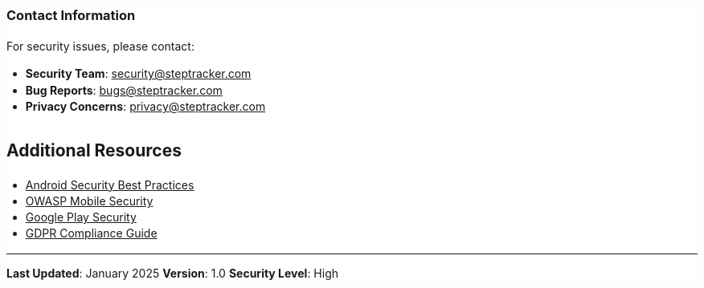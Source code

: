 ### Contact Information

For security issues, please contact:

- **Security Team**: security@steptracker.com
- **Bug Reports**: bugs@steptracker.com
- **Privacy Concerns**: privacy@steptracker.com

## Additional Resources

- [Android Security Best Practices](https://developer.android.com/topic/security)
- [OWASP Mobile Security](https://owasp.org/www-project-mobile-top-10/)
- [Google Play Security](https://support.google.com/googleplay/android-developer/answer/9859455)
- [GDPR Compliance Guide](https://gdpr.eu/)

---

**Last Updated**: January 2025
**Version**: 1.0
**Security Level**: High
